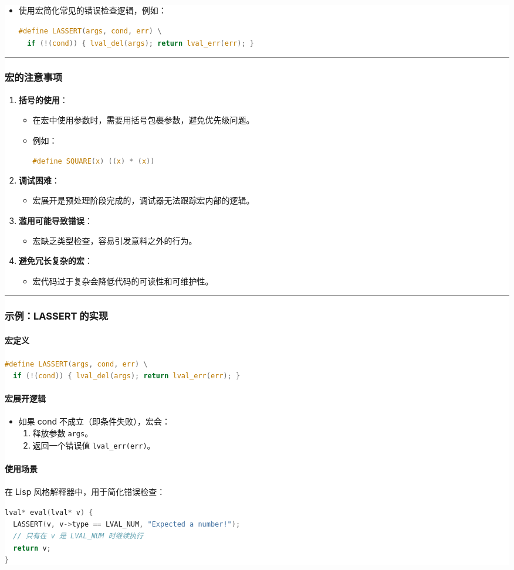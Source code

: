    - 使用宏简化常见的错误检查逻辑，例如：

     ```c
     #define LASSERT(args, cond, err) \
       if (!(cond)) { lval_del(args); return lval_err(err); }
     ```

------

### **宏的注意事项**

1. **括号的使用**：

   - 在宏中使用参数时，需要用括号包裹参数，避免优先级问题。

   - 例如：

     ```c
     #define SQUARE(x) ((x) * (x))
     ```

2. **调试困难**：

   - 宏展开是预处理阶段完成的，调试器无法跟踪宏内部的逻辑。

3. **滥用可能导致错误**：

   - 宏缺乏类型检查，容易引发意料之外的行为。

4. **避免冗长复杂的宏**：

   - 宏代码过于复杂会降低代码的可读性和可维护性。

------

### **示例：LASSERT 的实现**

#### **宏定义**

```c
#define LASSERT(args, cond, err) \
  if (!(cond)) { lval_del(args); return lval_err(err); }
```

#### **宏展开逻辑**

- 如果 cond 不成立（即条件失败），宏会：
  1. 释放参数 `args`。
  2. 返回一个错误值 `lval_err(err)`。

#### **使用场景**

在 Lisp 风格解释器中，用于简化错误检查：

```c
lval* eval(lval* v) {
  LASSERT(v, v->type == LVAL_NUM, "Expected a number!");
  // 只有在 v 是 LVAL_NUM 时继续执行
  return v;
}
```
